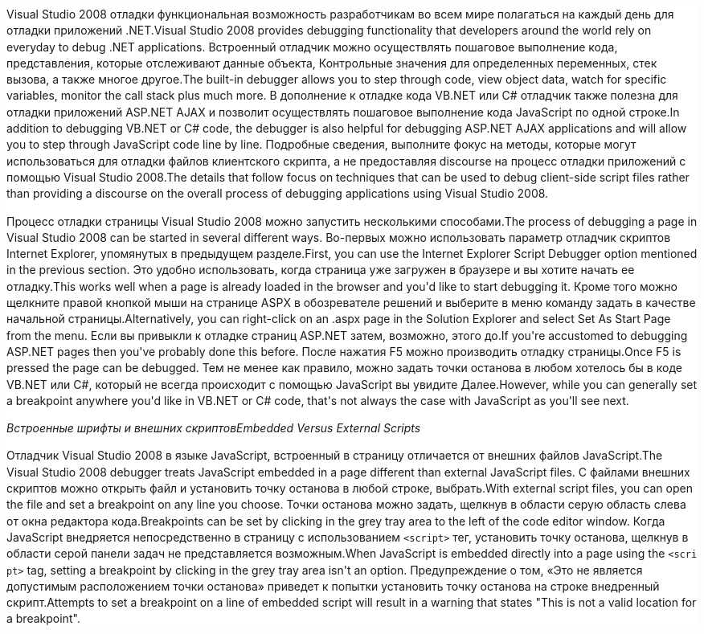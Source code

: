 <span data-ttu-id="73851-147">Visual Studio 2008 отладки функциональная возможность разработчикам во всем мире полагаться на каждый день для отладки приложений .NET.</span><span class="sxs-lookup"><span data-stu-id="73851-147">Visual Studio 2008 provides debugging functionality that developers around the world rely on everyday to debug .NET applications.</span></span> <span data-ttu-id="73851-148">Встроенный отладчик можно осуществлять пошаговое выполнение кода, представления, которые отслеживают данные объекта, Контрольные значения для определенных переменных, стек вызова, а также многое другое.</span><span class="sxs-lookup"><span data-stu-id="73851-148">The built-in debugger allows you to step through code, view object data, watch for specific variables, monitor the call stack plus much more.</span></span> <span data-ttu-id="73851-149">В дополнение к отладке кода VB.NET или C# отладчик также полезна для отладки приложений ASP.NET AJAX и позволит осуществлять пошаговое выполнение кода JavaScript по одной строке.</span><span class="sxs-lookup"><span data-stu-id="73851-149">In addition to debugging VB.NET or C# code, the debugger is also helpful for debugging ASP.NET AJAX applications and will allow you to step through JavaScript code line by line.</span></span> <span data-ttu-id="73851-150">Подробные сведения, выполните фокус на методы, которые могут использоваться для отладки файлов клиентского скрипта, а не предоставляя discourse на процесс отладки приложений с помощью Visual Studio 2008.</span><span class="sxs-lookup"><span data-stu-id="73851-150">The details that follow focus on techniques that can be used to debug client-side script files rather than providing a discourse on the overall process of debugging applications using Visual Studio 2008.</span></span>

<span data-ttu-id="73851-151">Процесс отладки страницы Visual Studio 2008 можно запустить несколькими способами.</span><span class="sxs-lookup"><span data-stu-id="73851-151">The process of debugging a page in Visual Studio 2008 can be started in several different ways.</span></span> <span data-ttu-id="73851-152">Во-первых можно использовать параметр отладчик скриптов Internet Explorer, упомянутых в предыдущем разделе.</span><span class="sxs-lookup"><span data-stu-id="73851-152">First, you can use the Internet Explorer Script Debugger option mentioned in the previous section.</span></span> <span data-ttu-id="73851-153">Это удобно использовать, когда страница уже загружен в браузере и вы хотите начать ее отладку.</span><span class="sxs-lookup"><span data-stu-id="73851-153">This works well when a page is already loaded in the browser and you'd like to start debugging it.</span></span> <span data-ttu-id="73851-154">Кроме того можно щелкните правой кнопкой мыши на странице ASPX в обозревателе решений и выберите в меню команду задать в качестве начальной страницы.</span><span class="sxs-lookup"><span data-stu-id="73851-154">Alternatively, you can right-click on an .aspx page in the Solution Explorer and select Set As Start Page from the menu.</span></span> <span data-ttu-id="73851-155">Если вы привыкли к отладке страниц ASP.NET затем, возможно, этого до.</span><span class="sxs-lookup"><span data-stu-id="73851-155">If you're accustomed to debugging ASP.NET pages then you've probably done this before.</span></span> <span data-ttu-id="73851-156">После нажатия F5 можно производить отладку страницы.</span><span class="sxs-lookup"><span data-stu-id="73851-156">Once F5 is pressed the page can be debugged.</span></span> <span data-ttu-id="73851-157">Тем не менее как правило, можно задать точки останова в любом хотелось бы в коде VB.NET или C#, который не всегда происходит с помощью JavaScript вы увидите Далее.</span><span class="sxs-lookup"><span data-stu-id="73851-157">However, while you can generally set a breakpoint anywhere you'd like in VB.NET or C# code, that's not always the case with JavaScript as you'll see next.</span></span>

<span data-ttu-id="73851-158">*Встроенные шрифты и внешних скриптов*</span><span class="sxs-lookup"><span data-stu-id="73851-158">*Embedded Versus External Scripts*</span></span>

<span data-ttu-id="73851-159">Отладчик Visual Studio 2008 в языке JavaScript, встроенный в страницу отличается от внешних файлов JavaScript.</span><span class="sxs-lookup"><span data-stu-id="73851-159">The Visual Studio 2008 debugger treats JavaScript embedded in a page different than external JavaScript files.</span></span> <span data-ttu-id="73851-160">С файлами внешних скриптов можно открыть файл и установить точку останова в любой строке, выбрать.</span><span class="sxs-lookup"><span data-stu-id="73851-160">With external script files, you can open the file and set a breakpoint on any line you choose.</span></span> <span data-ttu-id="73851-161">Точки останова можно задать, щелкнув в области серую область слева от окна редактора кода.</span><span class="sxs-lookup"><span data-stu-id="73851-161">Breakpoints can be set by clicking in the grey tray area to the left of the code editor window.</span></span> <span data-ttu-id="73851-162">Когда JavaScript внедряется непосредственно в страницу с использованием `<script>` тег, установить точку останова, щелкнув в области серой панели задач не представляется возможным.</span><span class="sxs-lookup"><span data-stu-id="73851-162">When JavaScript is embedded directly into a page using the `<script>` tag, setting a breakpoint by clicking in the grey tray area isn't an option.</span></span> <span data-ttu-id="73851-163">Предупреждение о том, «Это не является допустимым расположением точки останова» приведет к попытки установить точку останова на строке внедренный скрипт.</span><span class="sxs-lookup"><span data-stu-id="73851-163">Attempts to set a breakpoint on a line of embedded script will result in a warning that states "This is not a valid location for a breakpoint".</span></span>
